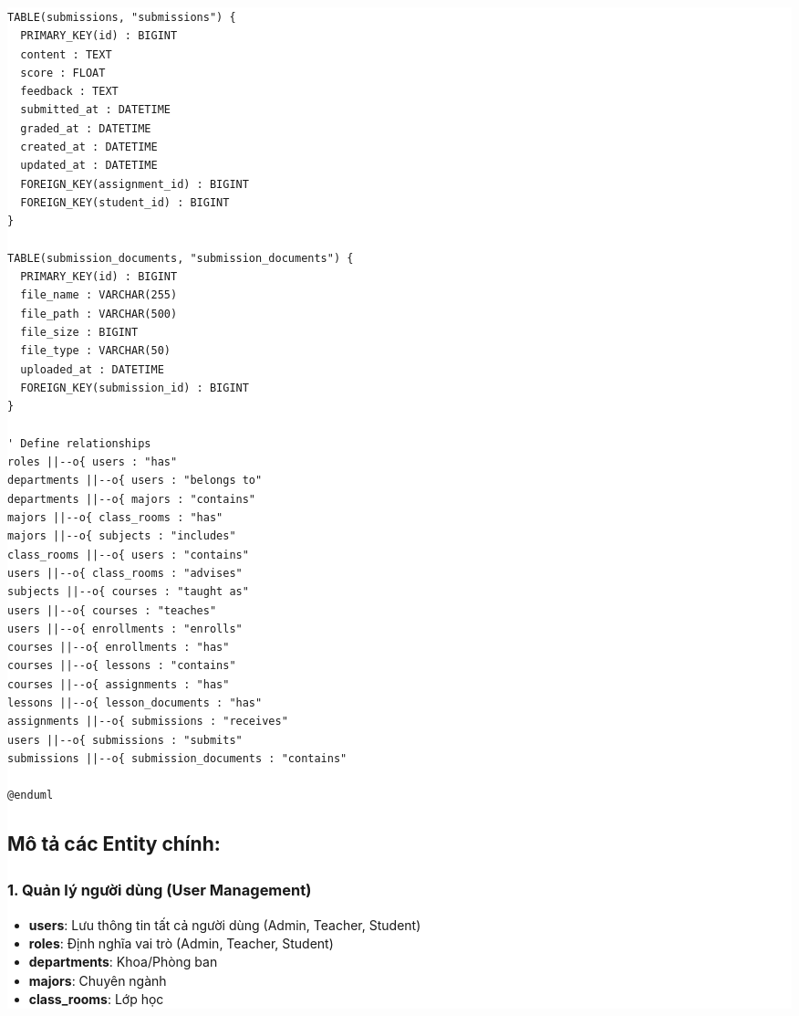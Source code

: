 ```plantuml
TABLE(submissions, "submissions") {
  PRIMARY_KEY(id) : BIGINT
  content : TEXT
  score : FLOAT
  feedback : TEXT
  submitted_at : DATETIME
  graded_at : DATETIME
  created_at : DATETIME
  updated_at : DATETIME
  FOREIGN_KEY(assignment_id) : BIGINT
  FOREIGN_KEY(student_id) : BIGINT
}

TABLE(submission_documents, "submission_documents") {
  PRIMARY_KEY(id) : BIGINT
  file_name : VARCHAR(255)
  file_path : VARCHAR(500)
  file_size : BIGINT
  file_type : VARCHAR(50)
  uploaded_at : DATETIME
  FOREIGN_KEY(submission_id) : BIGINT
}

' Define relationships
roles ||--o{ users : "has"
departments ||--o{ users : "belongs to"
departments ||--o{ majors : "contains"
majors ||--o{ class_rooms : "has"
majors ||--o{ subjects : "includes"
class_rooms ||--o{ users : "contains"
users ||--o{ class_rooms : "advises"
subjects ||--o{ courses : "taught as"
users ||--o{ courses : "teaches"
users ||--o{ enrollments : "enrolls"
courses ||--o{ enrollments : "has"
courses ||--o{ lessons : "contains"
courses ||--o{ assignments : "has"
lessons ||--o{ lesson_documents : "has"
assignments ||--o{ submissions : "receives"
users ||--o{ submissions : "submits"
submissions ||--o{ submission_documents : "contains"

@enduml
```

## Mô tả các Entity chính:

### 1. **Quản lý người dùng (User Management)**
- **users**: Lưu thông tin tất cả người dùng (Admin, Teacher, Student)
- **roles**: Định nghĩa vai trò (Admin, Teacher, Student)
- **departments**: Khoa/Phòng ban
- **majors**: Chuyên ngành
- **class_rooms**: Lớp học
